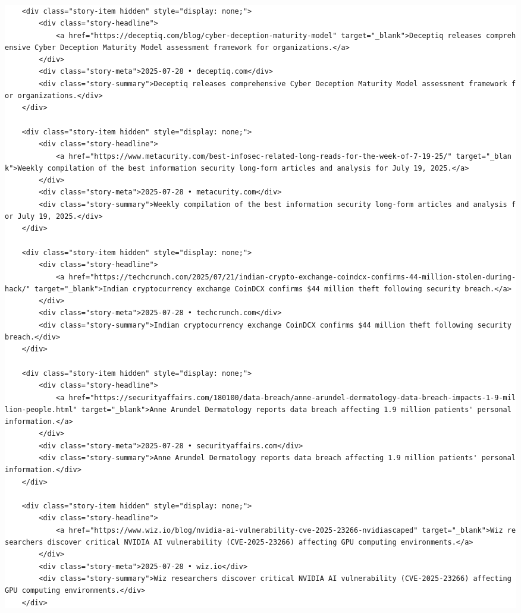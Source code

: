         <div class="story-item hidden" style="display: none;">
            <div class="story-headline">
                <a href="https://deceptiq.com/blog/cyber-deception-maturity-model" target="_blank">Deceptiq releases comprehensive Cyber Deception Maturity Model assessment framework for organizations.</a>
            </div>
            <div class="story-meta">2025-07-28 • deceptiq.com</div>
            <div class="story-summary">Deceptiq releases comprehensive Cyber Deception Maturity Model assessment framework for organizations.</div>
        </div>

        <div class="story-item hidden" style="display: none;">
            <div class="story-headline">
                <a href="https://www.metacurity.com/best-infosec-related-long-reads-for-the-week-of-7-19-25/" target="_blank">Weekly compilation of the best information security long-form articles and analysis for July 19, 2025.</a>
            </div>
            <div class="story-meta">2025-07-28 • metacurity.com</div>
            <div class="story-summary">Weekly compilation of the best information security long-form articles and analysis for July 19, 2025.</div>
        </div>

        <div class="story-item hidden" style="display: none;">
            <div class="story-headline">
                <a href="https://techcrunch.com/2025/07/21/indian-crypto-exchange-coindcx-confirms-44-million-stolen-during-hack/" target="_blank">Indian cryptocurrency exchange CoinDCX confirms $44 million theft following security breach.</a>
            </div>
            <div class="story-meta">2025-07-28 • techcrunch.com</div>
            <div class="story-summary">Indian cryptocurrency exchange CoinDCX confirms $44 million theft following security breach.</div>
        </div>

        <div class="story-item hidden" style="display: none;">
            <div class="story-headline">
                <a href="https://securityaffairs.com/180100/data-breach/anne-arundel-dermatology-data-breach-impacts-1-9-million-people.html" target="_blank">Anne Arundel Dermatology reports data breach affecting 1.9 million patients' personal information.</a>
            </div>
            <div class="story-meta">2025-07-28 • securityaffairs.com</div>
            <div class="story-summary">Anne Arundel Dermatology reports data breach affecting 1.9 million patients' personal information.</div>
        </div>

        <div class="story-item hidden" style="display: none;">
            <div class="story-headline">
                <a href="https://www.wiz.io/blog/nvidia-ai-vulnerability-cve-2025-23266-nvidiascaped" target="_blank">Wiz researchers discover critical NVIDIA AI vulnerability (CVE-2025-23266) affecting GPU computing environments.</a>
            </div>
            <div class="story-meta">2025-07-28 • wiz.io</div>
            <div class="story-summary">Wiz researchers discover critical NVIDIA AI vulnerability (CVE-2025-23266) affecting GPU computing environments.</div>
        </div>
